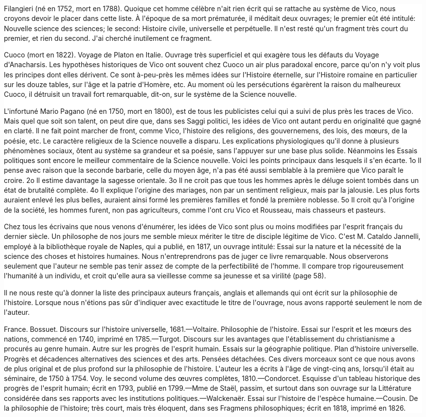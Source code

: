 Filangieri (né en 1752, mort en 1788). Quoique cet homme célèbre n'ait rien écrit qui se rattache au système de Vico, nous croyons devoir le placer dans cette liste. À l'époque de sa mort prématurée, il méditait deux ouvrages; le premier eût été intitulé: Nouvelle science des sciences; le second: Histoire civile, universelle et perpétuelle. Il n'est resté qu'un fragment très court du premier, et rien du second. J'ai cherché inutilement ce fragment.

Cuoco (mort en 1822). Voyage de Platon en Italie. Ouvrage très superficiel et qui exagère tous les défauts du Voyage d'Anacharsis. Les hypothèses historiques de Vico ont souvent chez Cuoco un air plus paradoxal encore, parce qu'on n'y voit plus les principes dont elles dérivent. Ce sont à-peu-près les mêmes idées sur l'Histoire éternelle, sur l'Histoire romaine en particulier sur les douze tables, sur l'âge et la patrie d'Homère, etc. Au moment où les persécutions égarèrent la raison du malheureux Cuoco, il détruisit un travail fort remarquable, dit-on, sur le système de la Science nouvelle.

L'infortuné Mario Pagano (né en 1750, mort en 1800), est de tous les publicistes celui qui a suivi de plus près les traces de Vico. Mais quel que soit son talent, on peut dire que, dans ses Saggi politici, les idées de Vico ont autant perdu en originalité que gagné en clarté. Il ne fait point marcher de front, comme Vico, l'histoire des religions, des gouvernemens, des lois, des mœurs, de la poésie, etc. Le caractère religieux de la Science nouvelle a disparu. Les explications physiologiques qu'il donne à plusieurs phénomènes sociaux, ôtent au système sa grandeur et sa poésie, sans l'appuyer sur une base plus solide. Néanmoins les Essais politiques sont encore le meilleur commentaire de la Science nouvelle. Voici les points principaux dans lesquels il s'en écarte. 1o Il pense avec raison que la seconde barbarie, celle du moyen âge, n'a pas été aussi semblable à la première que Vico paraît le croire. 2o Il estime davantage la sagesse orientale. 3o Il ne croit pas que tous les hommes après le déluge soient tombés dans un état de brutalité complète. 4o Il explique l'origine des mariages, non par un sentiment religieux, mais par la jalousie. Les plus forts auraient enlevé les plus belles, auraient ainsi formé les premières familles et fondé la première noblesse. 5o Il croit qu'à l'origine de la société, les hommes furent, non pas agriculteurs, comme l'ont cru Vico et Rousseau, mais chasseurs et pasteurs.

Chez tous les écrivains que nous venons d'énumérer, les idées de Vico sont plus ou moins modifiées par l'esprit français du dernier siècle. Un philosophe de nos jours me semble mieux mériter le titre de disciple légitime de Vico. C'est M. Cataldo Jannelli, employé à la bibliothèque royale de Naples, qui a publié, en 1817, un ouvrage intitulé: Essai sur la nature et la nécessité de la science des choses et histoires humaines. Nous n'entreprendrons pas de juger ce livre remarquable. Nous observerons seulement que l'auteur ne semble pas tenir assez de compte de la perfectibilité de l'homme. Il compare trop rigoureusement l'humanité à un individu, et croit qu'elle aura sa vieillesse comme sa jeunesse et sa virilité (page 58).

Il ne nous reste qu'à donner la liste des principaux auteurs français, anglais et allemands qui ont écrit sur la philosophie de l'histoire. Lorsque nous n'étions pas sûr d'indiquer avec exactitude le titre de l'ouvrage, nous avons rapporté seulement le nom de l'auteur.

France. Bossuet. Discours sur l'histoire universelle, 1681.—Voltaire. Philosophie de l'histoire. Essai sur l'esprit et les mœurs des nations, commencé en 1740, imprimé en 1785.—Turgot. Discours sur les avantages que l'établissement du christianisme a procurés au genre humain. Autre sur les progrès de l'esprit humain. Essais sur la géographie politique. Plan d'histoire universelle. Progrès et décadences alternatives des sciences et des arts. Pensées détachées. Ces divers morceaux sont ce que nous avons de plus original et de plus profond sur la philosophie de l'histoire. L'auteur les a écrits à l'âge de vingt-cinq ans, lorsqu'il était au séminaire, de 1750 à 1754. Voy. le second volume des œuvres complètes, 1810.—Condorcet. Esquisse d'un tableau historique des progrès de l'esprit humain; écrit en 1793, publié en 1799.—Mme de Staël, passim, et surtout dans son ouvrage sur la Littérature considérée dans ses rapports avec les institutions politiques.—Walckenaër. Essai sur l'histoire de l'espèce humaine.—Cousin. De la philosophie de l'histoire; très court, mais très éloquent, dans ses Fragmens philosophiques; écrit en 1818, imprimé en 1826.
